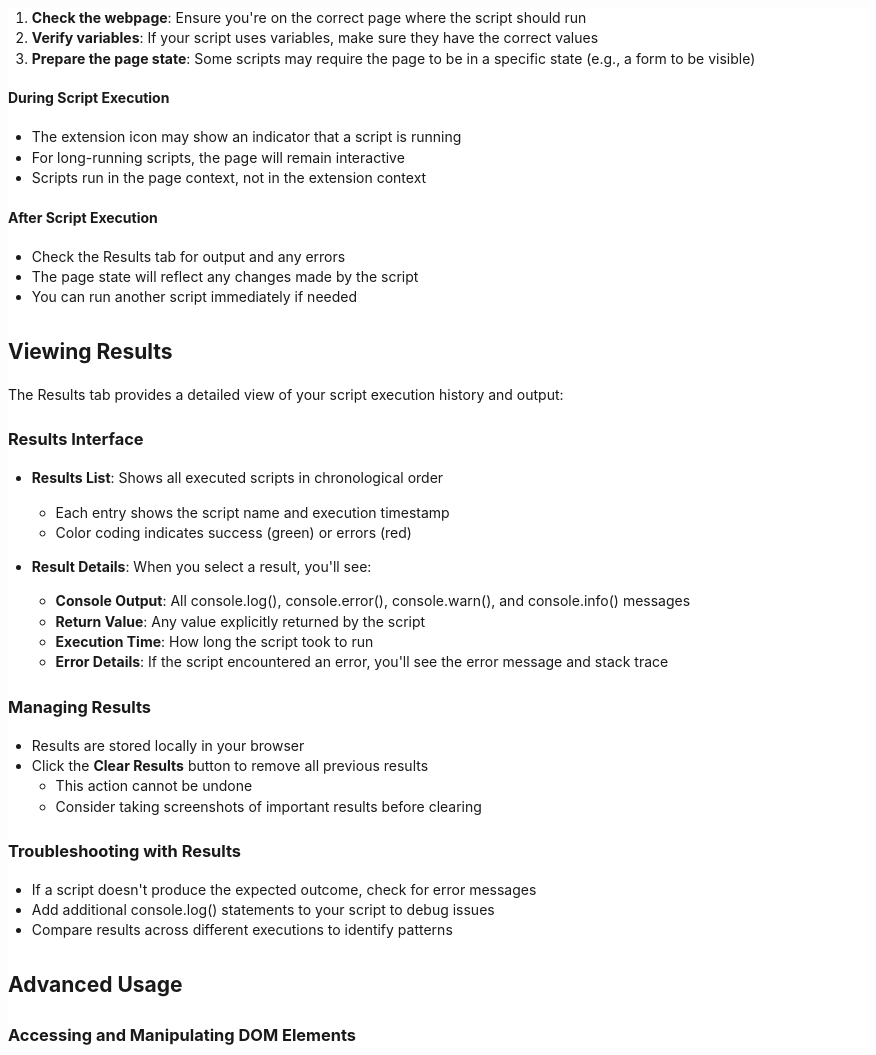 1. **Check the webpage**: Ensure you're on the correct page where the script should run
2. **Verify variables**: If your script uses variables, make sure they have the correct values
3. **Prepare the page state**: Some scripts may require the page to be in a specific state (e.g., a form to be visible)

#### During Script Execution

- The extension icon may show an indicator that a script is running
- For long-running scripts, the page will remain interactive
- Scripts run in the page context, not in the extension context

#### After Script Execution

- Check the Results tab for output and any errors
- The page state will reflect any changes made by the script
- You can run another script immediately if needed

## Viewing Results

The Results tab provides a detailed view of your script execution history and output:

### Results Interface

- **Results List**: Shows all executed scripts in chronological order
  - Each entry shows the script name and execution timestamp
  - Color coding indicates success (green) or errors (red)

- **Result Details**: When you select a result, you'll see:
  - **Console Output**: All console.log(), console.error(), console.warn(), and console.info() messages
  - **Return Value**: Any value explicitly returned by the script
  - **Execution Time**: How long the script took to run
  - **Error Details**: If the script encountered an error, you'll see the error message and stack trace

### Managing Results

- Results are stored locally in your browser
- Click the **Clear Results** button to remove all previous results
  - This action cannot be undone
  - Consider taking screenshots of important results before clearing

### Troubleshooting with Results

- If a script doesn't produce the expected outcome, check for error messages
- Add additional console.log() statements to your script to debug issues
- Compare results across different executions to identify patterns

## Advanced Usage

### Accessing and Manipulating DOM Elements

